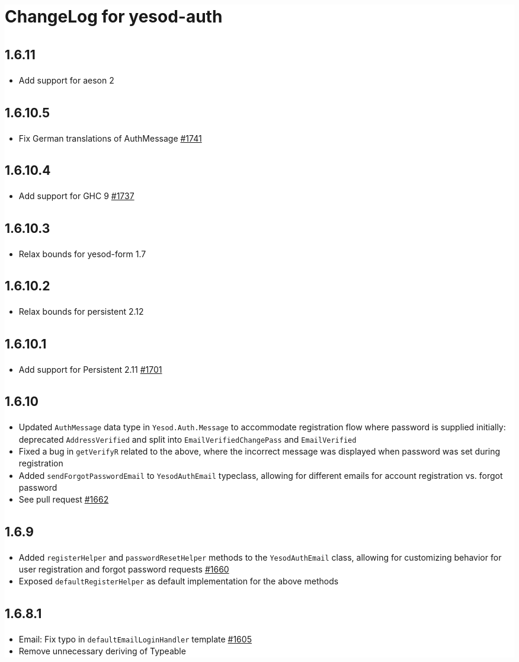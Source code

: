 # ChangeLog for yesod-auth

## 1.6.11

* Add support for aeson 2

## 1.6.10.5

* Fix German translations of AuthMessage [#1741](https://github.com/yesodweb/yesod/pull/1741)

## 1.6.10.4

* Add support for GHC 9 [#1737](https://github.com/yesodweb/yesod/pull/1737)

## 1.6.10.3

* Relax bounds for yesod-form 1.7

## 1.6.10.2

* Relax bounds for persistent 2.12

## 1.6.10.1

* Add support for Persistent 2.11 [#1701](https://github.com/yesodweb/yesod/pull/1701)

## 1.6.10

* Updated `AuthMessage` data type in `Yesod.Auth.Message` to accommodate registration flow where password is supplied initially: deprecated `AddressVerified` and split into `EmailVerifiedChangePass` and `EmailVerified`
* Fixed a bug in `getVerifyR` related to the above, where the incorrect message was displayed when password was set during registration
* Added `sendForgotPasswordEmail` to `YesodAuthEmail` typeclass, allowing for different emails for account registration vs. forgot password
* See pull request [#1662](https://github.com/yesodweb/yesod/pull/1662)

## 1.6.9

* Added `registerHelper` and `passwordResetHelper` methods to the `YesodAuthEmail` class, allowing for customizing behavior for user registration and forgot password requests [#1660](https://github.com/yesodweb/yesod/pull/1660)
* Exposed `defaultRegisterHelper` as default implementation for the above methods

## 1.6.8.1

* Email: Fix typo in `defaultEmailLoginHandler` template [#1605](https://github.com/yesodweb/yesod/pull/1605)
* Remove unnecessary deriving of Typeable
